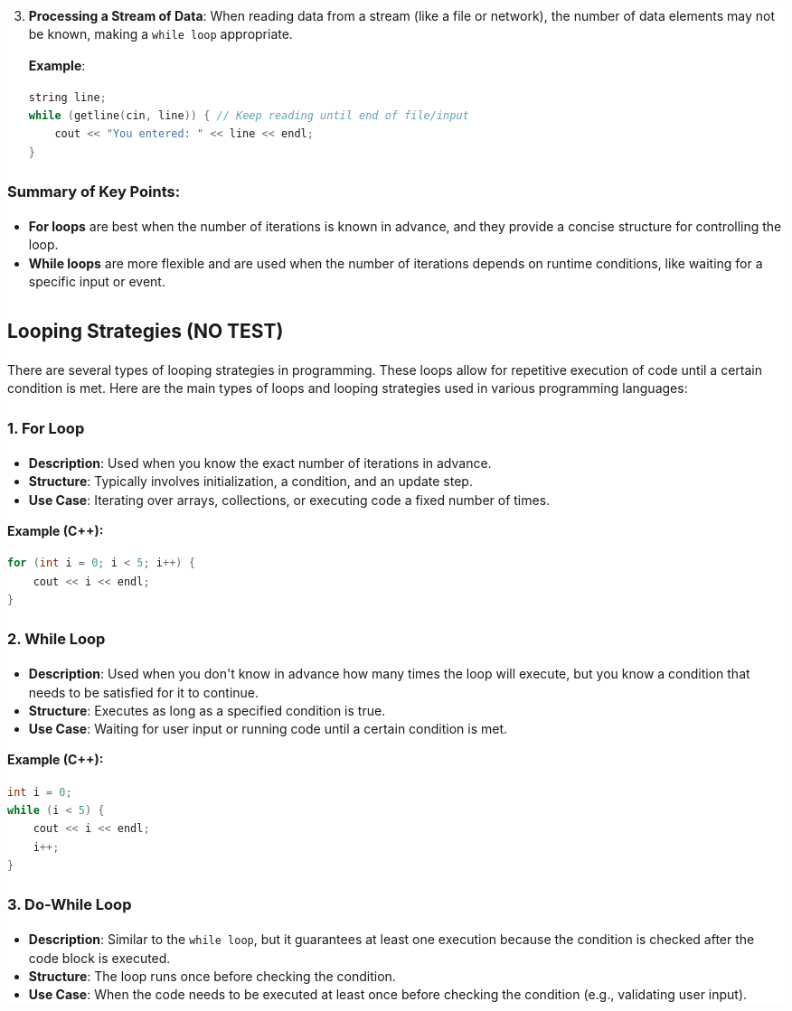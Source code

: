 3. **Processing a Stream of Data**:
   When reading data from a stream (like a file or network), the number of data elements may not be known, making a `while loop` appropriate.
   
   **Example**:
   ```cpp
   string line;
   while (getline(cin, line)) { // Keep reading until end of file/input
       cout << "You entered: " << line << endl;
   }
   ```

### Summary of Key Points:
- **For loops** are best when the number of iterations is known in advance, and they provide a concise structure for controlling the loop.
- **While loops** are more flexible and are used when the number of iterations depends on runtime conditions, like waiting for a specific input or event.

## Looping Strategies (NO TEST)

There are several types of looping strategies in programming. These loops allow for repetitive execution of code until a certain condition is met. Here are the main types of loops and looping strategies used in various programming languages:

### 1. **For Loop**
- **Description**: Used when you know the exact number of iterations in advance.
- **Structure**: Typically involves initialization, a condition, and an update step.
- **Use Case**: Iterating over arrays, collections, or executing code a fixed number of times.

**Example (C++):**
```cpp
for (int i = 0; i < 5; i++) {
    cout << i << endl;
}
```

### 2. **While Loop**
- **Description**: Used when you don't know in advance how many times the loop will execute, but you know a condition that needs to be satisfied for it to continue.
- **Structure**: Executes as long as a specified condition is true.
- **Use Case**: Waiting for user input or running code until a certain condition is met.

**Example (C++):**
```cpp
int i = 0;
while (i < 5) {
    cout << i << endl;
    i++;
}
```

### 3. **Do-While Loop**
- **Description**: Similar to the `while loop`, but it guarantees at least one execution because the condition is checked after the code block is executed.
- **Structure**: The loop runs once before checking the condition.
- **Use Case**: When the code needs to be executed at least once before checking the condition (e.g., validating user input).
